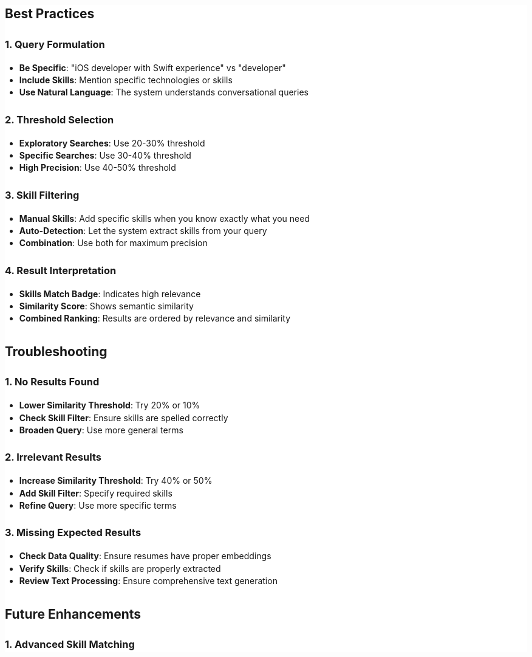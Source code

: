 ## Best Practices

### 1. **Query Formulation**

- **Be Specific**: "iOS developer with Swift experience" vs "developer"
- **Include Skills**: Mention specific technologies or skills
- **Use Natural Language**: The system understands conversational queries

### 2. **Threshold Selection**

- **Exploratory Searches**: Use 20-30% threshold
- **Specific Searches**: Use 30-40% threshold
- **High Precision**: Use 40-50% threshold

### 3. **Skill Filtering**

- **Manual Skills**: Add specific skills when you know exactly what you need
- **Auto-Detection**: Let the system extract skills from your query
- **Combination**: Use both for maximum precision

### 4. **Result Interpretation**

- **Skills Match Badge**: Indicates high relevance
- **Similarity Score**: Shows semantic similarity
- **Combined Ranking**: Results are ordered by relevance and similarity

## Troubleshooting

### 1. **No Results Found**

- **Lower Similarity Threshold**: Try 20% or 10%
- **Check Skill Filter**: Ensure skills are spelled correctly
- **Broaden Query**: Use more general terms

### 2. **Irrelevant Results**

- **Increase Similarity Threshold**: Try 40% or 50%
- **Add Skill Filter**: Specify required skills
- **Refine Query**: Use more specific terms

### 3. **Missing Expected Results**

- **Check Data Quality**: Ensure resumes have proper embeddings
- **Verify Skills**: Check if skills are properly extracted
- **Review Text Processing**: Ensure comprehensive text generation

## Future Enhancements

### 1. **Advanced Skill Matching**
